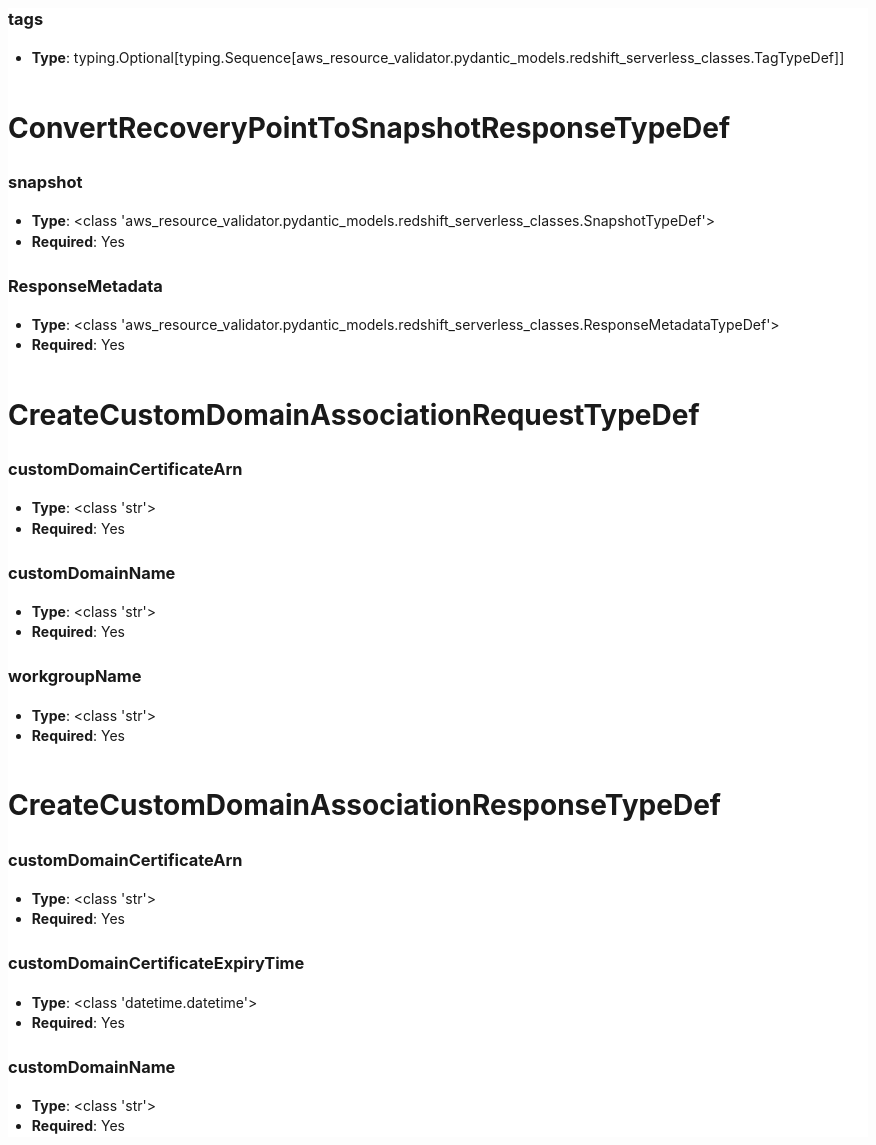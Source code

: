 ### tags
- **Type**: typing.Optional[typing.Sequence[aws_resource_validator.pydantic_models.redshift_serverless_classes.TagTypeDef]]


# ConvertRecoveryPointToSnapshotResponseTypeDef

### snapshot
- **Type**: <class 'aws_resource_validator.pydantic_models.redshift_serverless_classes.SnapshotTypeDef'>
- **Required**: Yes

### ResponseMetadata
- **Type**: <class 'aws_resource_validator.pydantic_models.redshift_serverless_classes.ResponseMetadataTypeDef'>
- **Required**: Yes


# CreateCustomDomainAssociationRequestTypeDef

### customDomainCertificateArn
- **Type**: <class 'str'>
- **Required**: Yes

### customDomainName
- **Type**: <class 'str'>
- **Required**: Yes

### workgroupName
- **Type**: <class 'str'>
- **Required**: Yes


# CreateCustomDomainAssociationResponseTypeDef

### customDomainCertificateArn
- **Type**: <class 'str'>
- **Required**: Yes

### customDomainCertificateExpiryTime
- **Type**: <class 'datetime.datetime'>
- **Required**: Yes

### customDomainName
- **Type**: <class 'str'>
- **Required**: Yes
